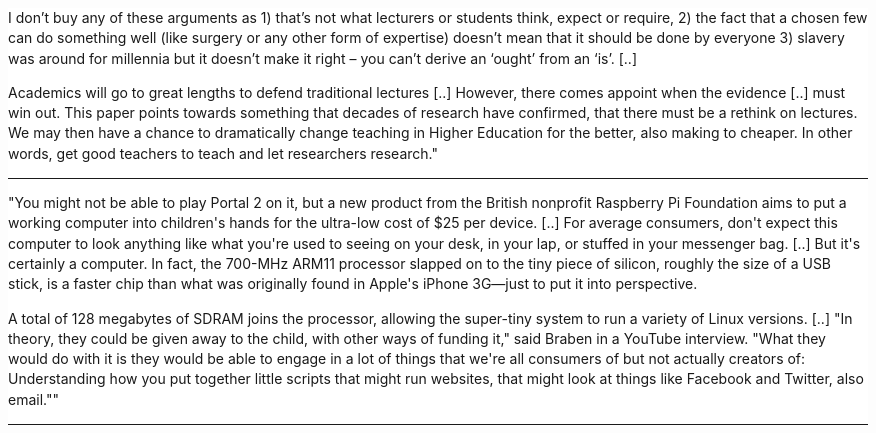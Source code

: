 I don’t buy any of these arguments as 1) that’s not what lecturers or
students think, expect or require, 2) the fact that a chosen few can
do something well (like surgery or any other form of expertise)
doesn’t mean that it should be done by everyone 3) slavery was around
for millennia but it doesn’t make it right – you can’t derive an
‘ought’ from an ‘is’. [..]

Academics will go to great lengths to defend traditional lectures [..]
However, there comes appoint when the evidence [..] must win out. This
paper points towards something that decades of research have
confirmed, that there must be a rethink on lectures. We may then have
a chance to dramatically change teaching in Higher Education for the
better, also making to cheaper. In other words, get good teachers to
teach and let researchers research."

---

"You might not be able to play Portal 2 on it, but a new product from
the British nonprofit Raspberry Pi Foundation aims to put a working
computer into children's hands for the ultra-low cost of $25 per
device. [..] For average consumers, don't expect this computer to look
anything like what you're used to seeing on your desk, in your lap, or
stuffed in your messenger bag. [..] But it's certainly a computer. In
fact, the 700-MHz ARM11 processor slapped on to the tiny piece of
silicon, roughly the size of a USB stick, is a faster chip than what
was originally found in Apple's iPhone 3G—just to put it into
perspective.

A total of 128 megabytes of SDRAM joins the processor, allowing the
super-tiny system to run a variety of Linux versions. [..] "In theory,
they could be given away to the child, with other ways of funding it,"
said Braben in a YouTube interview. "What they would do with it is
they would be able to engage in a lot of things that we're all
consumers of but not actually creators of: Understanding how you put
together little scripts that might run websites, that might look at
things like Facebook and Twitter, also email.""

---


